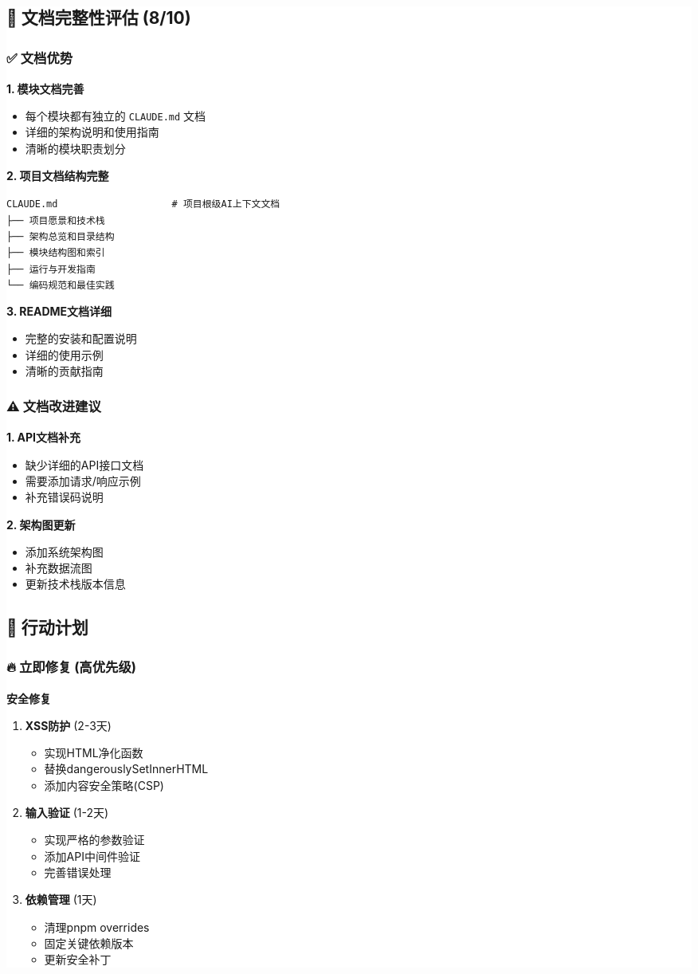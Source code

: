 ## 📖 文档完整性评估 (8/10)

### ✅ 文档优势

**1. 模块文档完善**
- 每个模块都有独立的 `CLAUDE.md` 文档
- 详细的架构说明和使用指南
- 清晰的模块职责划分

**2. 项目文档结构完整**
```markdown
CLAUDE.md                    # 项目根级AI上下文文档
├── 项目愿景和技术栈
├── 架构总览和目录结构
├── 模块结构图和索引
├── 运行与开发指南
└── 编码规范和最佳实践
```

**3. README文档详细**
- 完整的安装和配置说明
- 详细的使用示例
- 清晰的贡献指南

### ⚠️ 文档改进建议

**1. API文档补充**
- 缺少详细的API接口文档
- 需要添加请求/响应示例
- 补充错误码说明

**2. 架构图更新**
- 添加系统架构图
- 补充数据流图
- 更新技术栈版本信息

## 🎯 行动计划

### 🔥 立即修复 (高优先级)

**安全修复**
1. **XSS防护** (2-3天)
   - 实现HTML净化函数
   - 替换dangerouslySetInnerHTML
   - 添加内容安全策略(CSP)

2. **输入验证** (1-2天)
   - 实现严格的参数验证
   - 添加API中间件验证
   - 完善错误处理

3. **依赖管理** (1天)
   - 清理pnpm overrides
   - 固定关键依赖版本
   - 更新安全补丁
